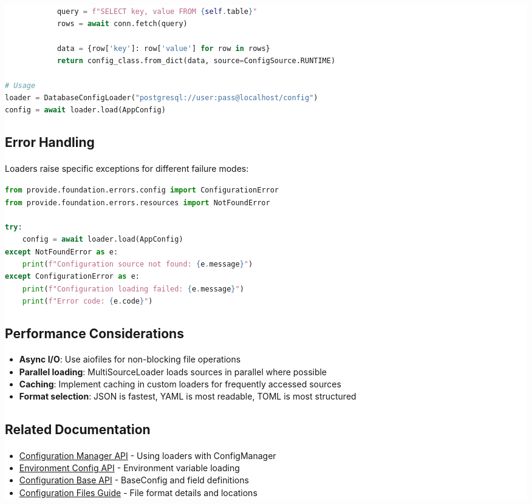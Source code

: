 ```python
            query = f"SELECT key, value FROM {self.table}"
            rows = await conn.fetch(query)
            
            data = {row['key']: row['value'] for row in rows}
            return config_class.from_dict(data, source=ConfigSource.RUNTIME)

# Usage
loader = DatabaseConfigLoader("postgresql://user:pass@localhost/config")
config = await loader.load(AppConfig)
```

## Error Handling

Loaders raise specific exceptions for different failure modes:

```python
from provide.foundation.errors.config import ConfigurationError
from provide.foundation.errors.resources import NotFoundError

try:
    config = await loader.load(AppConfig)
except NotFoundError as e:
    print(f"Configuration source not found: {e.message}")
except ConfigurationError as e:
    print(f"Configuration loading failed: {e.message}")
    print(f"Error code: {e.code}")
```

## Performance Considerations

- **Async I/O**: Use aiofiles for non-blocking file operations
- **Parallel loading**: MultiSourceLoader loads sources in parallel where possible
- **Caching**: Implement caching in custom loaders for frequently accessed sources
- **Format selection**: JSON is fastest, YAML is most readable, TOML is most structured

## Related Documentation

- [Configuration Manager API](manager.md) - Using loaders with ConfigManager
- [Environment Config API](env.md) - Environment variable loading
- [Configuration Base API](base.md) - BaseConfig and field definitions
- [Configuration Files Guide](/guide/config/files/) - File format details and locations